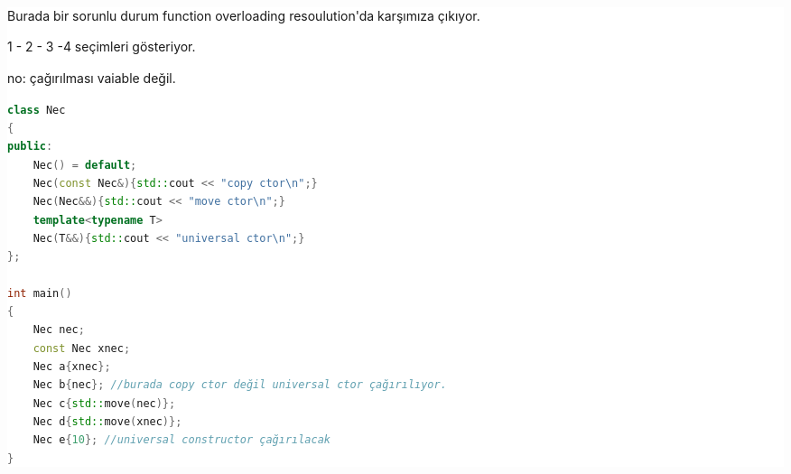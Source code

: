 Burada bir sorunlu durum function overloading resoulution'da karşımıza çıkıyor.

1 - 2 - 3 -4 seçimleri gösteriyor.

no: çağırılması vaiable değil.

```c++
class Nec
{
public:
    Nec() = default;
    Nec(const Nec&){std::cout << "copy ctor\n";}
    Nec(Nec&&){std::cout << "move ctor\n";}
    template<typename T>
    Nec(T&&){std::cout << "universal ctor\n";} 
};

int main()
{
    Nec nec;
    const Nec xnec;
    Nec a{xnec};
    Nec b{nec}; //burada copy ctor değil universal ctor çağırılıyor.
    Nec c{std::move(nec)};
    Nec d{std::move(xnec)};
    Nec e{10}; //universal constructor çağırılacak
}
```
